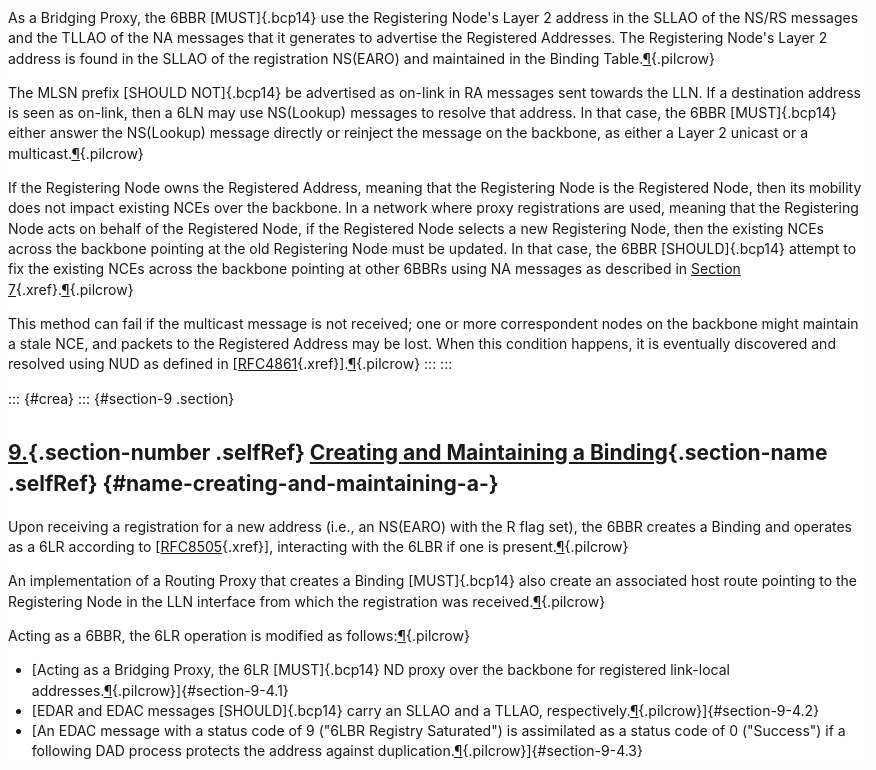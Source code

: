 As a Bridging Proxy, the 6BBR [MUST]{.bcp14} use the Registering Node\'s
Layer 2 address in the SLLAO of the NS/RS messages and the TLLAO of the
NA messages that it generates to advertise the Registered Addresses. The
Registering Node\'s Layer 2 address is found in the SLLAO of the
registration NS(EARO) and maintained in the Binding
Table.[¶](#section-8-4){.pilcrow}

The MLSN prefix [SHOULD NOT]{.bcp14} be advertised as on-link in RA
messages sent towards the LLN. If a destination address is seen as
on-link, then a 6LN may use NS(Lookup) messages to resolve that address.
In that case, the 6BBR [MUST]{.bcp14} either answer the NS(Lookup)
message directly or reinject the message on the backbone, as either a
Layer 2 unicast or a multicast.[¶](#section-8-5){.pilcrow}

If the Registering Node owns the Registered Address, meaning that the
Registering Node is the Registered Node, then its mobility does not
impact existing NCEs over the backbone. In a network where proxy
registrations are used, meaning that the Registering Node acts on behalf
of the Registered Node, if the Registered Node selects a new Registering
Node, then the existing NCEs across the backbone pointing at the old
Registering Node must be updated. In that case, the 6BBR
[SHOULD]{.bcp14} attempt to fix the existing NCEs across the backbone
pointing at other 6BBRs using NA messages as described in [Section
7](#rtr_proxy){.xref}.[¶](#section-8-6){.pilcrow}

This method can fail if the multicast message is not received; one or
more correspondent nodes on the backbone might maintain a stale NCE, and
packets to the Registered Address may be lost. When this condition
happens, it is eventually discovered and resolved using NUD as defined
in \[[RFC4861](#RFC4861){.xref}\].[¶](#section-8-7){.pilcrow}
:::
:::

::: {#crea}
::: {#section-9 .section}
## [9.](#section-9){.section-number .selfRef} [Creating and Maintaining a Binding](#name-creating-and-maintaining-a-){.section-name .selfRef} {#name-creating-and-maintaining-a-}

Upon receiving a registration for a new address (i.e., an NS(EARO) with
the R flag set), the 6BBR creates a Binding and operates as a 6LR
according to \[[RFC8505](#RFC8505){.xref}\], interacting with the 6LBR
if one is present.[¶](#section-9-1){.pilcrow}

An implementation of a Routing Proxy that creates a Binding
[MUST]{.bcp14} also create an associated host route pointing to the
Registering Node in the LLN interface from which the registration was
received.[¶](#section-9-2){.pilcrow}

Acting as a 6BBR, the 6LR operation is modified as
follows:[¶](#section-9-3){.pilcrow}

-   [Acting as a Bridging Proxy, the 6LR [MUST]{.bcp14} ND proxy over
    the backbone for registered link-local
    addresses.[¶](#section-9-4.1){.pilcrow}]{#section-9-4.1}
-   [EDAR and EDAC messages [SHOULD]{.bcp14} carry an SLLAO and a TLLAO,
    respectively.[¶](#section-9-4.2){.pilcrow}]{#section-9-4.2}
-   [An EDAC message with a status code of 9 (\"6LBR Registry
    Saturated\") is assimilated as a status code of 0 (\"Success\") if a
    following DAD process protects the address against
    duplication.[¶](#section-9-4.3){.pilcrow}]{#section-9-4.3}
